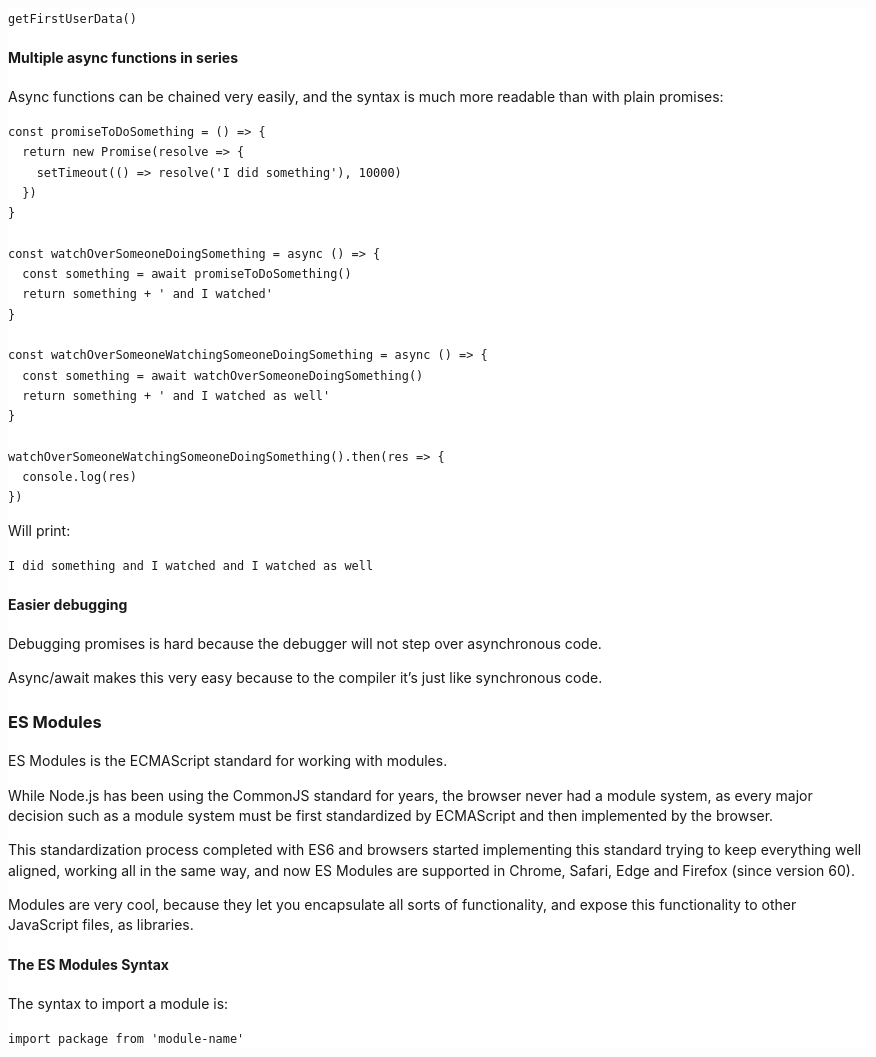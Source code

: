     getFirstUserData()

#### Multiple async functions in series

Async functions can be chained very easily, and the syntax is much more readable than with plain promises:

    const promiseToDoSomething = () => {
      return new Promise(resolve => {
        setTimeout(() => resolve('I did something'), 10000)
      })
    }
    
    const watchOverSomeoneDoingSomething = async () => {
      const something = await promiseToDoSomething()
      return something + ' and I watched'
    }
    
    const watchOverSomeoneWatchingSomeoneDoingSomething = async () => {
      const something = await watchOverSomeoneDoingSomething()
      return something + ' and I watched as well'
    }
    
    watchOverSomeoneWatchingSomeoneDoingSomething().then(res => {
      console.log(res)
    })

Will print:

    I did something and I watched and I watched as well

#### Easier debugging

Debugging promises is hard because the debugger will not step over asynchronous code.

Async/await makes this very easy because to the compiler it’s just like synchronous code.

### ES Modules

ES Modules is the ECMAScript standard for working with modules.

While Node.js has been using the CommonJS standard for years, the browser never had a module system, as every major decision such as a module system must be first standardized by ECMAScript and then implemented by the browser.

This standardization process completed with ES6 and browsers started implementing this standard trying to keep everything well aligned, working all in the same way, and now ES Modules are supported in Chrome, Safari, Edge and Firefox (since version 60).

Modules are very cool, because they let you encapsulate all sorts of functionality, and expose this functionality to other JavaScript files, as libraries.

#### The ES Modules Syntax

The syntax to import a module is:

    import package from 'module-name'
